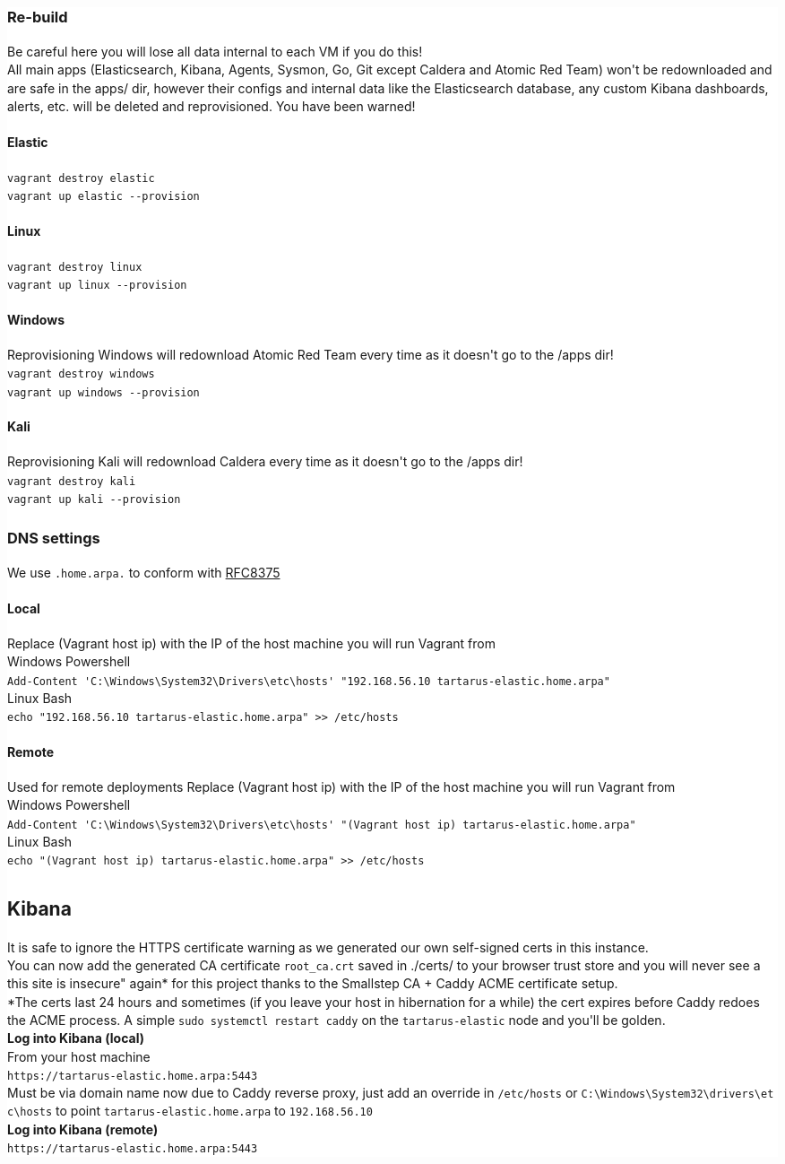 ### Re-build
Be careful here you will lose all data internal to each VM if you do this!  
All main apps (Elasticsearch, Kibana, Agents, Sysmon, Go, Git except Caldera and Atomic Red Team) won't be redownloaded and are safe in the apps/ dir, however their configs and internal data like the Elasticsearch database, any custom Kibana dashboards, alerts, etc. will be deleted and reprovisioned. You have been warned!  
#### Elastic  
`vagrant destroy elastic`  
`vagrant up elastic --provision`  
#### Linux  
`vagrant destroy linux`  
`vagrant up linux --provision`  
#### Windows  
Reprovisioning Windows will redownload Atomic Red Team every time as it doesn't go to the /apps dir!  
`vagrant destroy windows`  
`vagrant up windows --provision`  
#### Kali  
Reprovisioning Kali will redownload Caldera every time as it doesn't go to the /apps dir!  
`vagrant destroy kali`  
`vagrant up kali --provision`  

### DNS settings
We use `.home.arpa.` to conform with [RFC8375](https://www.rfc-editor.org/rfc/rfc8375.html)   
#### Local 
Replace (Vagrant host ip) with the IP of the host machine you will run Vagrant from  
Windows Powershell  
`Add-Content 'C:\Windows\System32\Drivers\etc\hosts' "192.168.56.10 tartarus-elastic.home.arpa"`  
Linux Bash  
`echo "192.168.56.10 tartarus-elastic.home.arpa" >> /etc/hosts`  
#### Remote
Used for remote deployments
Replace (Vagrant host ip) with the IP of the host machine you will run Vagrant from  
Windows Powershell  
`Add-Content 'C:\Windows\System32\Drivers\etc\hosts' "(Vagrant host ip) tartarus-elastic.home.arpa"`  
Linux Bash  
`echo "(Vagrant host ip) tartarus-elastic.home.arpa" >> /etc/hosts`  

## Kibana  
It is safe to ignore the HTTPS certificate warning as we generated our own self-signed certs in this instance.  
You can now add the generated CA certificate `root_ca.crt` saved in ./certs/ to your browser trust store and you will never see a this site is insecure" again* for this project thanks to the Smallstep CA + Caddy ACME certificate setup.  
*The certs last 24 hours and sometimes (if you leave your host in hibernation for a while) the cert expires before Caddy redoes the ACME process. A simple `sudo systemctl restart caddy` on the `tartarus-elastic` node and you'll be golden.  
**Log into Kibana (local)**  
From your host machine   
`https://tartarus-elastic.home.arpa:5443`  
Must be via domain name now due to Caddy reverse proxy, just add an override in `/etc/hosts` or `C:\Windows\System32\drivers\etc\hosts` to point `tartarus-elastic.home.arpa` to `192.168.56.10`  
**Log into Kibana (remote)**  
`https://tartarus-elastic.home.arpa:5443`  
  